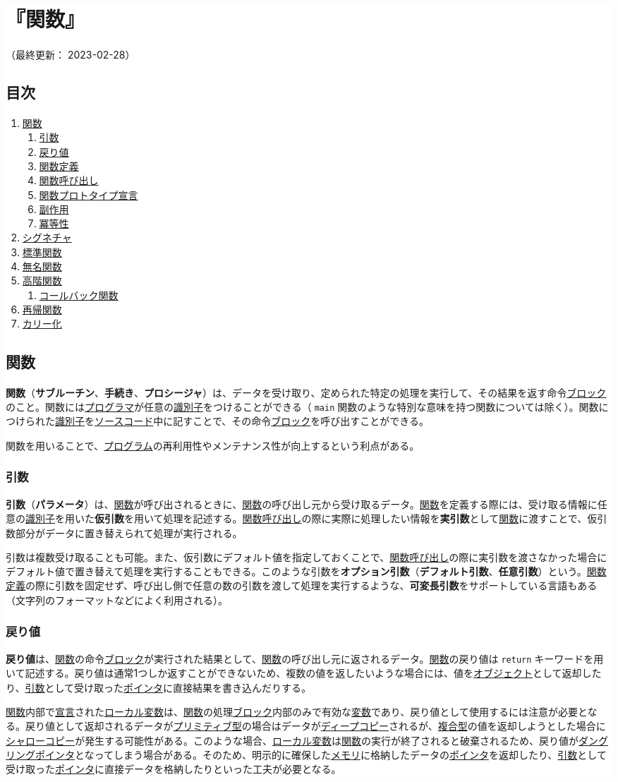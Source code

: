 # 『関数』

（最終更新： 2023-02-28）


## 目次

1. [関数](#関数-1)
	1. [引数](#引数)
	1. [戻り値](#戻り値)
	1. [関数定義](#関数定義)
	1. [関数呼び出し](#関数呼び出し)
	1. [関数プロトタイプ宣言](#関数プロトタイプ宣言)
	1. [副作用](#副作用)
	1. [冪等性](#冪等性)
1. [シグネチャ](#シグネチャ)
1. [標準関数](#標準関数)
1. [無名関数](#無名関数)
1. [高階関数](#高階関数)
	1. [コールバック関数](#コールバック関数)
1. [再帰関数](#再起関数)
1. [カリー化](#カリー化)


## 関数

**関数**（**サブルーチン**、**手続き**、**プロシージャ**）は、データを受け取り、定められた特定の処理を実行して、その結果を返す命令[ブロック](./control_flow.md#ブロック)のこと。関数には[プログラマ](./programming.md#プログラマ)が任意の[識別子](./programming.md#識別子)をつけることができる（ `main` 関数のような特別な意味を持つ関数については除く）。関数につけられた[識別子](./programming.md#識別子)を[ソースコード](./programming.md#ソースコード)中に記すことで、その命令[ブロック](./control_flow.md#ブロック)を呼び出すことができる。

関数を用いることで、[プログラム](./programming.md#プログラム)の再利用性やメンテナンス性が向上するという利点がある。

### 引数

**引数**（**パラメータ**）は、[関数](#関数-1)が呼び出されるときに、[関数](#関数-1)の呼び出し元から受け取るデータ。[関数](#関数-1)を定義する際には、受け取る情報に任意の[識別子](./programming.md#識別子)を用いた**仮引数**を用いて処理を記述する。[関数呼び出し](#関数呼び出し)の際に実際に処理したい情報を**実引数**として[関数](#関数-1)に渡すことで、仮引数部分がデータに置き替えられて処理が実行される。

引数は複数受け取ることも可能。また、仮引数にデフォルト値を指定しておくことで、[関数呼び出し](#関数呼び出し)の際に実引数を渡さなかった場合にデフォルト値で置き替えて処理を実行することもできる。このような引数を**オプション引数**（**デフォルト引数**、**任意引数**）という。[関数定義](#関数定義)の際に引数を固定せず、呼び出し側で任意の数の引数を渡して処理を実行するような、**可変長引数**をサポートしている言語もある（文字列のフォーマットなどによく利用される）。

### 戻り値

**戻り値**は、[関数](#関数-1)の命令[ブロック](./control_flow.md#ブロック)が実行された結果として、[関数](#関数-1)の呼び出し元に返されるデータ。[関数](#関数-1)の戻り値は `return` キーワードを用いて記述する。戻り値は通常1つしか返すことができないため、複数の値を返したいような場合には、値を[オブジェクト](./object_oriented.md#オブジェクト)として返却したり、[引数](#引数)として受け取った[ポインタ](./data_type.md#ポインタ型)に直接結果を書き込んだりする。

[関数](#関数-1)内部で[宣言](./variable.md#宣言)された[ローカル変数](./variable.md#ローカル変数)は、[関数](#関数-1)の処理[ブロック](./control_flow.md#ブロック)内部のみで有効な[変数](./variable.md#変数-1)であり、戻り値として使用するには注意が必要となる。戻り値として返却されるデータが[プリミティブ型](./data_type.md#プリミティブ型)の場合はデータが[ディープコピー](./data_type.md#ディープコピー)されるが、[複合型](./variable.md#複合型)の値を返却しようとした場合に[シャローコピー](./data_type.md#シャローコピー)が発生する可能性がある。このような場合、[ローカル変数](./variable.md#ローカル変数)は[関数](#関数-1)の実行が終了されると破棄されるため、戻り値が[ダングリングポインタ](./programming_language.md#ダンリングポインタ)となってしまう場合がある。そのため、明示的に確保した[メモリ](../../../computer/hardware/_/chapters/memory.md#メモリ-1)に格納したデータの[ポインタ](./data_type.md#ポインタ型)を返却したり、[引数](#引数)として受け取った[ポインタ](./data_type.md#ポインタ型)に直接データを格納したりといった工夫が必要となる。
